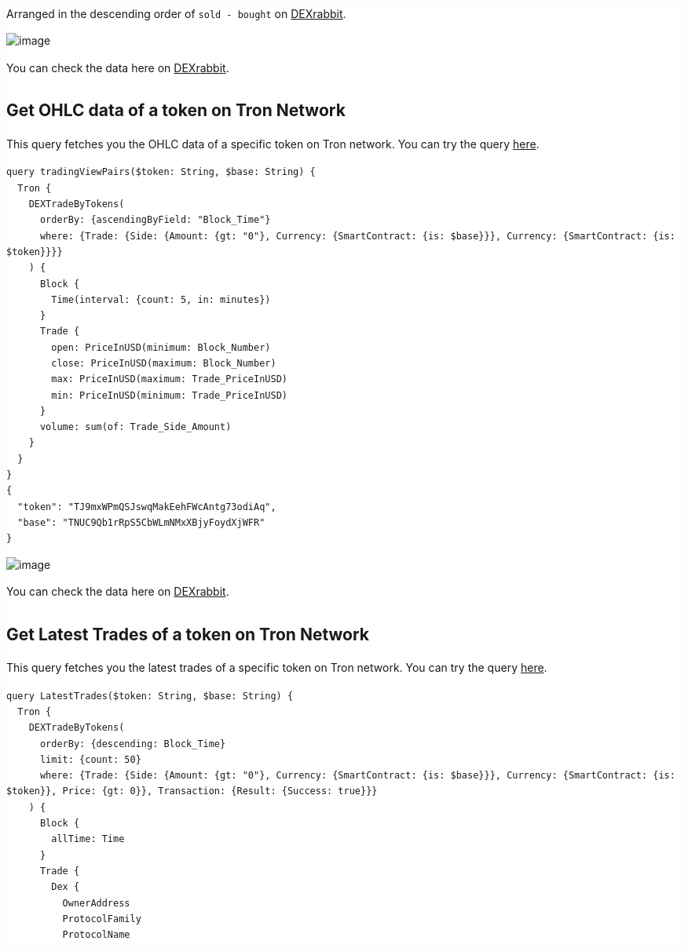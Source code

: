 Arranged in the descending order of `sold - bought` on [DEXrabbit](https://dexrabbit.com/tron).

![image](https://github.com/user-attachments/assets/fc1e4ae8-8ef9-41c8-bf08-175000cac870)

You can check the data here on [DEXrabbit](https://dexrabbit.com/tron).

## Get OHLC data of a token on Tron Network

This query fetches you the OHLC data of a specific token on Tron network.
You can try the query [here](https://ide.bitquery.io/ohlc_9).

```
query tradingViewPairs($token: String, $base: String) {
  Tron {
    DEXTradeByTokens(
      orderBy: {ascendingByField: "Block_Time"}
      where: {Trade: {Side: {Amount: {gt: "0"}, Currency: {SmartContract: {is: $base}}}, Currency: {SmartContract: {is: $token}}}}
    ) {
      Block {
        Time(interval: {count: 5, in: minutes})
      }
      Trade {
        open: PriceInUSD(minimum: Block_Number)
        close: PriceInUSD(maximum: Block_Number)
        max: PriceInUSD(maximum: Trade_PriceInUSD)
        min: PriceInUSD(minimum: Trade_PriceInUSD)
      }
      volume: sum(of: Trade_Side_Amount)
    }
  }
}
{
  "token": "TJ9mxWPmQSJswqMakEehFWcAntg73odiAq",
  "base": "TNUC9Qb1rRpS5CbWLmNMxXBjyFoydXjWFR"
}
```

![image](https://github.com/user-attachments/assets/5ed90e34-a6ed-4c9b-a458-30d81a19d9f1)

You can check the data here on [DEXrabbit](https://dexrabbit.com/tron/pair/TJ9mxWPmQSJswqMakEehFWcAntg73odiAq/TNUC9Qb1rRpS5CbWLmNMxXBjyFoydXjWFR).

## Get Latest Trades of a token on Tron Network

This query fetches you the latest trades of a specific token on Tron network.
You can try the query [here](https://ide.bitquery.io/latest-trades_3).

```
query LatestTrades($token: String, $base: String) {
  Tron {
    DEXTradeByTokens(
      orderBy: {descending: Block_Time}
      limit: {count: 50}
      where: {Trade: {Side: {Amount: {gt: "0"}, Currency: {SmartContract: {is: $base}}}, Currency: {SmartContract: {is: $token}}, Price: {gt: 0}}, Transaction: {Result: {Success: true}}}
    ) {
      Block {
        allTime: Time
      }
      Trade {
        Dex {
          OwnerAddress
          ProtocolFamily
          ProtocolName
```